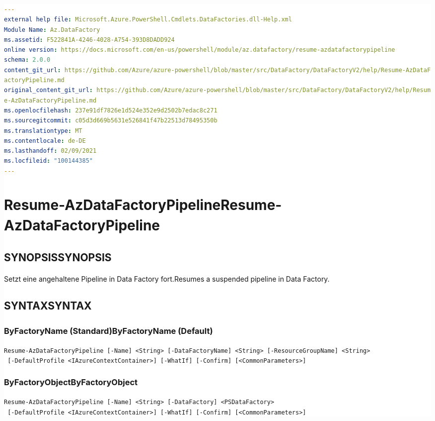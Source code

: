 ```yaml
---
external help file: Microsoft.Azure.PowerShell.Cmdlets.DataFactories.dll-Help.xml
Module Name: Az.DataFactory
ms.assetid: F522841A-4246-4028-A754-393D8DADD924
online version: https://docs.microsoft.com/en-us/powershell/module/az.datafactory/resume-azdatafactorypipeline
schema: 2.0.0
content_git_url: https://github.com/Azure/azure-powershell/blob/master/src/DataFactory/DataFactoryV2/help/Resume-AzDataFactoryPipeline.md
original_content_git_url: https://github.com/Azure/azure-powershell/blob/master/src/DataFactory/DataFactoryV2/help/Resume-AzDataFactoryPipeline.md
ms.openlocfilehash: 237e91df7826e1d524e352e9d2502b7edac8c271
ms.sourcegitcommit: c05d3d669b5631e526841f47b22513d78495350b
ms.translationtype: MT
ms.contentlocale: de-DE
ms.lasthandoff: 02/09/2021
ms.locfileid: "100144385"
---
```

# <span data-ttu-id="6d7fe-101">Resume-AzDataFactoryPipeline</span><span class="sxs-lookup"><span data-stu-id="6d7fe-101">Resume-AzDataFactoryPipeline</span></span>

## <span data-ttu-id="6d7fe-102">SYNOPSIS</span><span class="sxs-lookup"><span data-stu-id="6d7fe-102">SYNOPSIS</span></span>
<span data-ttu-id="6d7fe-103">Setzt eine angehaltene Pipeline in Data Factory fort.</span><span class="sxs-lookup"><span data-stu-id="6d7fe-103">Resumes a suspended pipeline in Data Factory.</span></span>

## <span data-ttu-id="6d7fe-104">SYNTAX</span><span class="sxs-lookup"><span data-stu-id="6d7fe-104">SYNTAX</span></span>

### <span data-ttu-id="6d7fe-105">ByFactoryName (Standard)</span><span class="sxs-lookup"><span data-stu-id="6d7fe-105">ByFactoryName (Default)</span></span>
```
Resume-AzDataFactoryPipeline [-Name] <String> [-DataFactoryName] <String> [-ResourceGroupName] <String>
 [-DefaultProfile <IAzureContextContainer>] [-WhatIf] [-Confirm] [<CommonParameters>]
```

### <span data-ttu-id="6d7fe-106">ByFactoryObject</span><span class="sxs-lookup"><span data-stu-id="6d7fe-106">ByFactoryObject</span></span>
```
Resume-AzDataFactoryPipeline [-Name] <String> [-DataFactory] <PSDataFactory>
 [-DefaultProfile <IAzureContextContainer>] [-WhatIf] [-Confirm] [<CommonParameters>]
```
